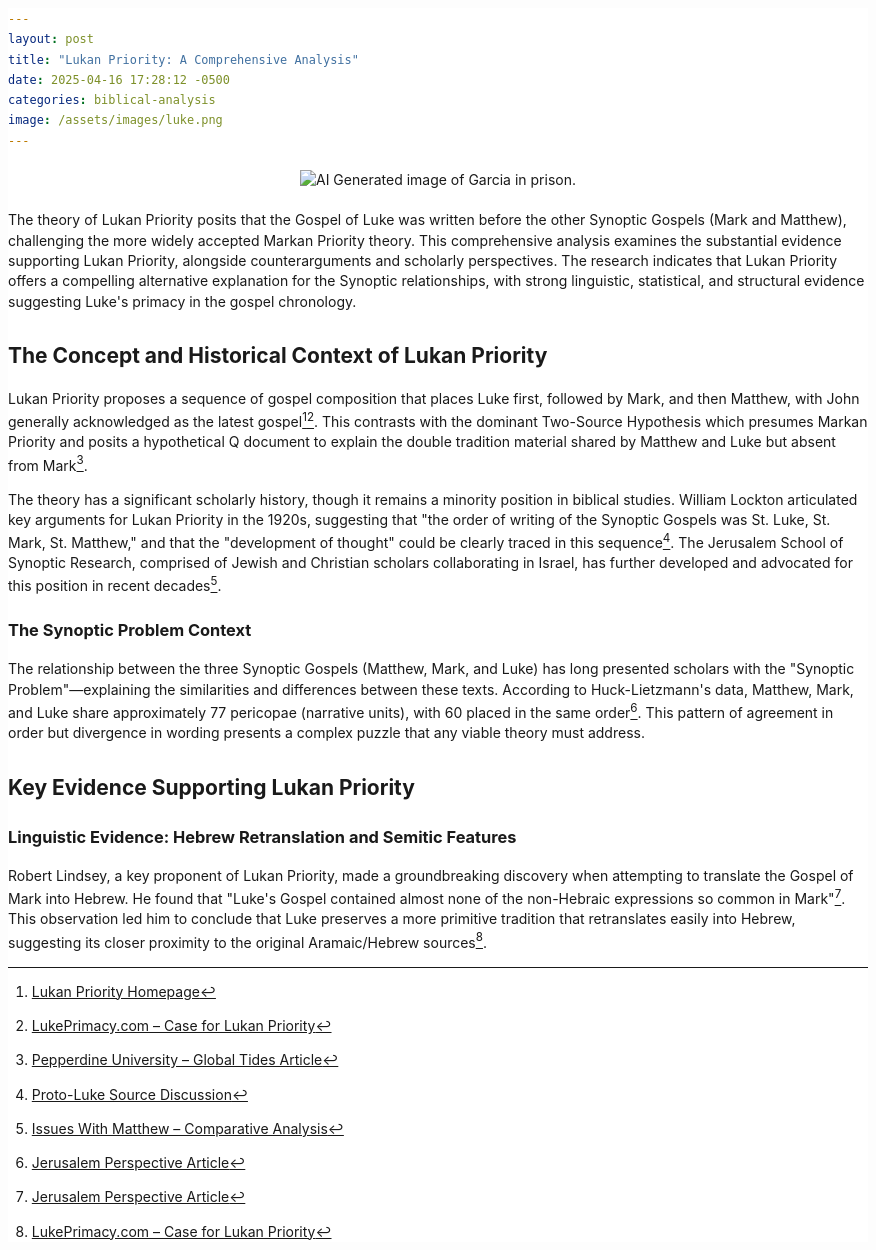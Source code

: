 ```yaml
---
layout: post
title: "Lukan Priority: A Comprehensive Analysis"
date: 2025-04-16 17:28:12 -0500
categories: biblical-analysis
image: /assets/images/luke.png
---
```


<div style="text-align: center; margin: 20px 0;">
  <img src="/assets/images/luke.png" alt="AI Generated image of Garcia in prison." style="max-width: 100%; height: auto;">
</div>

The theory of Lukan Priority posits that the Gospel of Luke was written before the other Synoptic Gospels (Mark and Matthew), challenging the more widely accepted Markan Priority theory. This comprehensive analysis examines the substantial evidence supporting Lukan Priority, alongside counterarguments and scholarly perspectives. The research indicates that Lukan Priority offers a compelling alternative explanation for the Synoptic relationships, with strong linguistic, statistical, and structural evidence suggesting Luke's primacy in the gospel chronology.

## The Concept and Historical Context of Lukan Priority

Lukan Priority proposes a sequence of gospel composition that places Luke first, followed by Mark, and then Matthew, with John generally acknowledged as the latest gospel[^1][^7]. This contrasts with the dominant Two-Source Hypothesis which presumes Markan Priority and posits a hypothetical Q document to explain the double tradition material shared by Matthew and Luke but absent from Mark[^3].

The theory has a significant scholarly history, though it remains a minority position in biblical studies. William Lockton articulated key arguments for Lukan Priority in the 1920s, suggesting that "the order of writing of the Synoptic Gospels was St. Luke, St. Mark, St. Matthew," and that the "development of thought" could be clearly traced in this sequence[^11]. The Jerusalem School of Synoptic Research, comprised of Jewish and Christian scholars collaborating in Israel, has further developed and advocated for this position in recent decades[^12].

### The Synoptic Problem Context

The relationship between the three Synoptic Gospels (Matthew, Mark, and Luke) has long presented scholars with the "Synoptic Problem"—explaining the similarities and differences between these texts. According to Huck-Lietzmann's data, Matthew, Mark, and Luke share approximately 77 pericopae (narrative units), with 60 placed in the same order[^9]. This pattern of agreement in order but divergence in wording presents a complex puzzle that any viable theory must address.

## Key Evidence Supporting Lukan Priority

### Linguistic Evidence: Hebrew Retranslation and Semitic Features

Robert Lindsey, a key proponent of Lukan Priority, made a groundbreaking discovery when attempting to translate the Gospel of Mark into Hebrew. He found that "Luke's Gospel contained almost none of the non-Hebraic expressions so common in Mark"[^9]. This observation led him to conclude that Luke preserves a more primitive tradition that retranslates easily into Hebrew, suggesting its closer proximity to the original Aramaic/Hebrew sources[^7].


[^1]: [Lukan Priority Homepage](https://lukanpriority.com)  
[^3]: [Pepperdine University – Global Tides Article](https://digitalcommons.pepperdine.edu/cgi/viewcontent.cgi?article=1478&context=globaltides)  
[^5]: [Hermeneutics StackExchange – Arguments for Lukan Priority](https://hermeneutics.stackexchange.com/questions/59015/what-are-the-arguments-in-favor-of-lukan-priority)  
[^7]: [LukePrimacy.com – Case for Lukan Priority](https://lukeprimacy.com/lukan-priority/)  
[^8]: [LukePrimacy.com – General Resources](https://lukeprimacy.com)  
[^9]: [Jerusalem Perspective Article](https://www.jerusalemperspective.com/20432/)  
[^10]: [Statistical Validation of Lukan Priority](https://lukeprimacy.com/statistical-validation-of-lukan-priority/)  
[^11]: [Proto-Luke Source Discussion](https://lukanpriority.com/proto-luke/)  
[^12]: [Issues With Matthew – Comparative Analysis](https://issueswithmatthew.com/issues-with-matthew/)